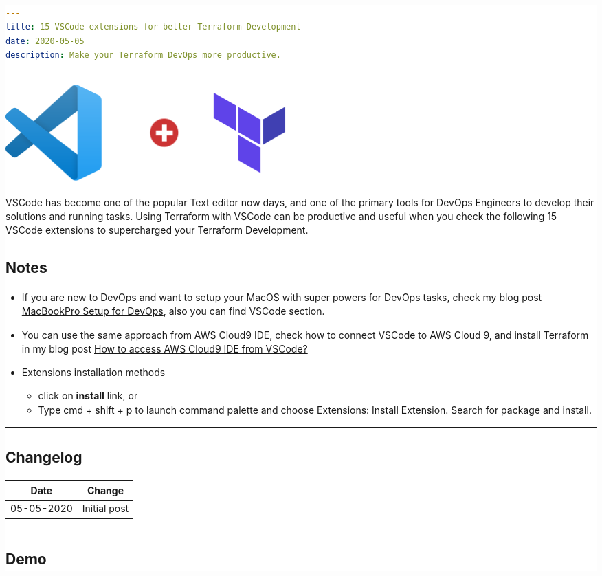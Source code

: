 ```yaml
---
title: 15 VSCode extensions for better Terraform Development
date: 2020-05-05
description: Make your Terraform DevOps more productive.
---
```


![vscode-terraform](./vscode-terraform.png)

VSCode has become one of the popular Text editor now days, and one of the primary tools for DevOps Engineers to develop their solutions and running tasks. Using Terraform with VSCode can be productive and useful when you check the following 15 VSCode extensions to supercharged your Terraform Development.

## Notes

- If you are new to DevOps and want to setup your MacOS with super powers for DevOps tasks, check my blog post [MacBookPro Setup for DevOps](https://mhmd.io/blog/04-2020/macsetup-devops/), also you can find VSCode section.

- You can use the same approach from AWS Cloud9 IDE, check how to connect VSCode to AWS Cloud 9, and install Terraform in my blog post [How to access AWS Cloud9 IDE from VSCode?](https://mhmd.io/blog/04-2020/cloud9-vscode/)

- Extensions installation methods
  - click on **install** link, or
  - Type cmd + shift + p to launch command palette and choose Extensions: Install Extension. Search for package and install.

---

## Changelog

| Date       | Change       |
| ---------- | ------------ |
| 05-05-2020 | Initial post |

---

## Demo
